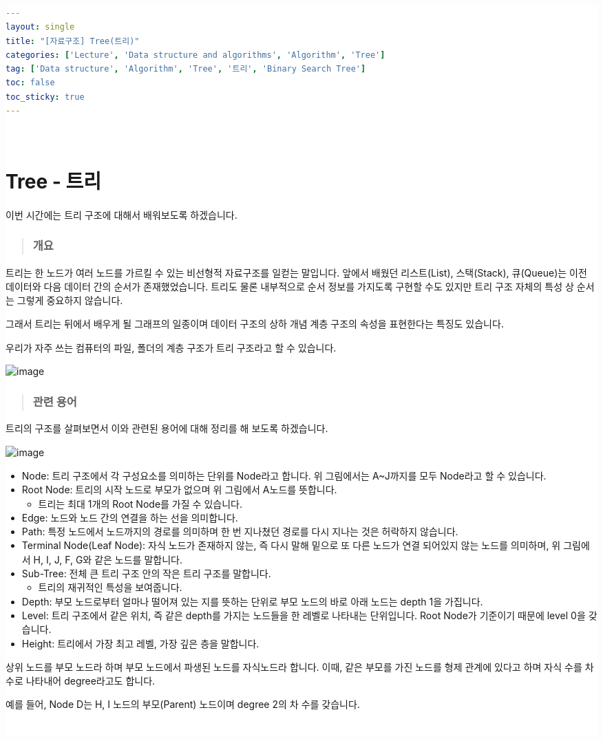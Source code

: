 ```yaml
---
layout: single
title: "[자료구조] Tree(트리)"
categories: ['Lecture', 'Data structure and algorithms', 'Algorithm', 'Tree']
tag: ['Data structure', 'Algorithm', 'Tree', '트리', 'Binary Search Tree']
toc: false
toc_sticky: true
---
```


<br>

# Tree - 트리

이번 시간에는 트리 구조에 대해서 배워보도록 하겠습니다.

> ### 개요

트리는 한 노드가 여러 노드를 가르킬 수 있는 비선형적 자료구조를 일컫는 말입니다. 앞에서 배웠던 리스트(List), 스택(Stack), 큐(Queue)는 이전 데이터와 다음 데이터 간의 순서가 존재했었습니다. 트리도 물론 내부적으로 순서 정보를 가지도록 구현할 수도 있지만 트리 구조 자체의 특성 상 순서는 그렇게 중요하지 않습니다.

그래서 트리는 뒤에서 배우게 될 그래프의 일종이며 데이터 구조의 상하 개념 계층 구조의 속성을 표현한다는 특징도 있습니다.

우리가 자주 쓰는 컴퓨터의 파일, 폴더의 계층 구조가 트리 구조라고 할 수 있습니다.

![image](https://user-images.githubusercontent.com/79521972/153970439-9db53747-cec3-439c-9525-ba08323e1d84.png)



> ### 관련 용어

트리의 구조를 살펴보면서 이와 관련된 용어에 대해 정리를 해 보도록 하겠습니다.

![image](https://user-images.githubusercontent.com/79521972/154190733-666e345d-cebe-4b07-ad6a-7420993d6053.png)

- Node: 트리 구조에서 각 구성요소를 의미하는 단위를 Node라고 합니다.
  위 그림에서는 A~J까지를 모두 Node라고 할 수 있습니다.
- Root Node: 트리의 시작 노드로 부모가 없으며 위 그림에서 A노드를 뜻합니다.
  - 트리는 최대 1개의 Root Node를 가질 수 있습니다.
- Edge: 노드와 노드 간의 연결을 하는 선을 의미합니다.
- Path: 특정 노드에서 노드까지의 경로를 의미하며 한 번 지나쳤던 경로를 다시 지나는 것은 허락하지 않습니다.
- Terminal Node(Leaf Node): 자식 노드가 존재하지 않는, 즉 다시 말해 밑으로 또 다른 노드가 연결 되어있지 않는 노드를 의미하며, 위 그림에서 H, I, J, F, G와 같은 노드를 말합니다.
- Sub-Tree: 전체 큰 트리 구조 안의 작은 트리 구조를 말합니다.
  - 트리의 재귀적인 특성을 보여줍니다.
- Depth: 부모 노드로부터 얼마나 떨어져 있는 지를 뜻하는 단위로 부모 노드의 바로 아래 노드는 depth 1을 가집니다.
- Level: 트리 구조에서 같은 위치, 즉 같은 depth를 가지는 노드들을 한 레벨로 나타내는 단위입니다. Root Node가 기준이기 때문에 level 0을 갖습니다.
- Height: 트리에서 가장 최고 레벨, 가장 깊은 층을 말합니다.

상위 노드를 부모 노드라 하며 부모 노드에서 파생된 노드를 자식노드라 합니다. 
이때, 같은 부모를 가진 노드를 형제 관계에 있다고 하며 자식 수를 차 수로 나타내어 degree라고도 합니다.

예를 들어, Node D는 H, I 노드의 부모(Parent) 노드이며 degree 2의 차 수를 갖습니다.

<br>

